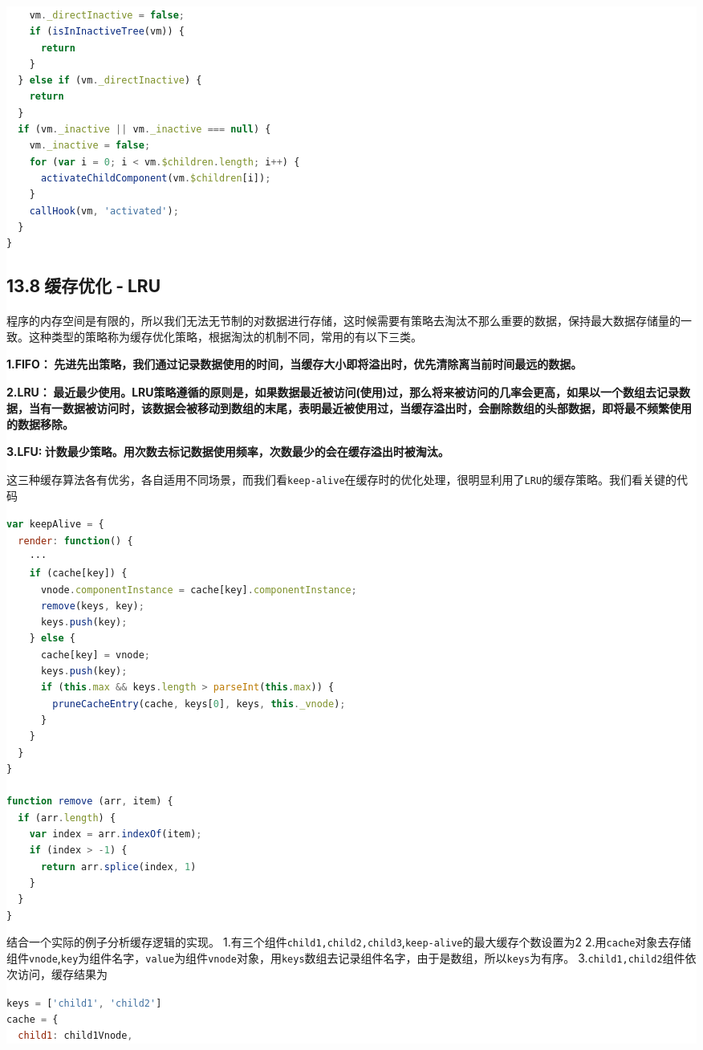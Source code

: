 ```js
    vm._directInactive = false;
    if (isInInactiveTree(vm)) {
      return
    }
  } else if (vm._directInactive) {
    return
  }
  if (vm._inactive || vm._inactive === null) {
    vm._inactive = false;
    for (var i = 0; i < vm.$children.length; i++) {
      activateChildComponent(vm.$children[i]);
    }
    callHook(vm, 'activated');
  }
}
```

## 13.8 缓存优化 - LRU
程序的内存空间是有限的，所以我们无法无节制的对数据进行存储，这时候需要有策略去淘汰不那么重要的数据，保持最大数据存储量的一致。这种类型的策略称为缓存优化策略，根据淘汰的机制不同，常用的有以下三类。

**1.FIFO： 先进先出策略，我们通过记录数据使用的时间，当缓存大小即将溢出时，优先清除离当前时间最远的数据。**

**2.LRU： 最近最少使用。LRU策略遵循的原则是，如果数据最近被访问(使用)过，那么将来被访问的几率会更高，如果以一个数组去记录数据，当有一数据被访问时，该数据会被移动到数组的末尾，表明最近被使用过，当缓存溢出时，会删除数组的头部数据，即将最不频繁使用的数据移除。**

**3.LFU: 计数最少策略。用次数去标记数据使用频率，次数最少的会在缓存溢出时被淘汰。**


这三种缓存算法各有优劣，各自适用不同场景，而我们看```keep-alive```在缓存时的优化处理，很明显利用了```LRU```的缓存策略。我们看关键的代码
```js
var keepAlive = {
  render: function() {
    ···
    if (cache[key]) {
      vnode.componentInstance = cache[key].componentInstance;
      remove(keys, key);
      keys.push(key);
    } else {
      cache[key] = vnode;
      keys.push(key);
      if (this.max && keys.length > parseInt(this.max)) {
        pruneCacheEntry(cache, keys[0], keys, this._vnode);
      }
    }
  }
}

function remove (arr, item) {
  if (arr.length) {
    var index = arr.indexOf(item);
    if (index > -1) {
      return arr.splice(index, 1)
    }
  }
}
```
结合一个实际的例子分析缓存逻辑的实现。
1.有三个组件```child1,child2,child3```,```keep-alive```的最大缓存个数设置为2
2.用```cache```对象去存储组件```vnode```,```key```为组件名字，```value```为组件```vnode```对象，用```keys```数组去记录组件名字，由于是数组，所以```keys```为有序。
3.`child1,child2`组件依次访问，缓存结果为
```js
keys = ['child1', 'child2']
cache = {
  child1: child1Vnode,
```